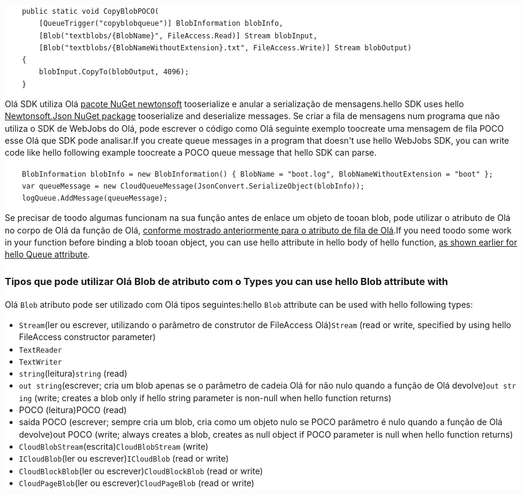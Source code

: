         public static void CopyBlobPOCO(
            [QueueTrigger("copyblobqueue")] BlobInformation blobInfo,
            [Blob("textblobs/{BlobName}", FileAccess.Read)] Stream blobInput,
            [Blob("textblobs/{BlobNameWithoutExtension}.txt", FileAccess.Write)] Stream blobOutput)
        {
            blobInput.CopyTo(blobOutput, 4096);
        }

<span data-ttu-id="8b794-244">Olá SDK utiliza Olá [pacote NuGet newtonsoft](http://www.nuget.org/packages/Newtonsoft.Json) tooserialize e anular a serialização de mensagens.</span><span class="sxs-lookup"><span data-stu-id="8b794-244">hello SDK uses hello [Newtonsoft.Json NuGet package](http://www.nuget.org/packages/Newtonsoft.Json) tooserialize and deserialize messages.</span></span> <span data-ttu-id="8b794-245">Se criar a fila de mensagens num programa que não utiliza o SDK de WebJobs do Olá, pode escrever o código como Olá seguinte exemplo toocreate uma mensagem de fila POCO esse Olá que SDK pode analisar.</span><span class="sxs-lookup"><span data-stu-id="8b794-245">If you create queue messages in a program that doesn't use hello WebJobs SDK, you can write code like hello following example toocreate a POCO queue message that hello SDK can parse.</span></span>

        BlobInformation blobInfo = new BlobInformation() { BlobName = "boot.log", BlobNameWithoutExtension = "boot" };
        var queueMessage = new CloudQueueMessage(JsonConvert.SerializeObject(blobInfo));
        logQueue.AddMessage(queueMessage);

<span data-ttu-id="8b794-246">Se precisar de toodo algumas funcionam na sua função antes de enlace um objeto de tooan blob, pode utilizar o atributo de Olá no corpo de Olá da função de Olá, [conforme mostrado anteriormente para o atributo de fila de Olá](#ibinder).</span><span class="sxs-lookup"><span data-stu-id="8b794-246">If you need toodo some work in your function before binding a blob tooan object, you can use hello attribute in hello body of hello function, [as shown earlier for hello Queue attribute](#ibinder).</span></span>

### <span data-ttu-id="8b794-247"><a id="blobattributetypes"></a>Tipos que pode utilizar Olá Blob de atributo com o</span><span class="sxs-lookup"><span data-stu-id="8b794-247"><a id="blobattributetypes"></a> Types you can use hello Blob attribute with</span></span>
<span data-ttu-id="8b794-248">Olá `Blob` atributo pode ser utilizado com Olá tipos seguintes:</span><span class="sxs-lookup"><span data-stu-id="8b794-248">hello `Blob` attribute can be used with hello following types:</span></span>

* <span data-ttu-id="8b794-249">`Stream`(ler ou escrever, utilizando o parâmetro de construtor de FileAccess Olá)</span><span class="sxs-lookup"><span data-stu-id="8b794-249">`Stream` (read or write, specified by using hello FileAccess constructor parameter)</span></span>
* `TextReader`
* `TextWriter`
* <span data-ttu-id="8b794-250">`string`(leitura)</span><span class="sxs-lookup"><span data-stu-id="8b794-250">`string` (read)</span></span>
* <span data-ttu-id="8b794-251">`out string`(escrever; cria um blob apenas se o parâmetro de cadeia Olá for não nulo quando a função de Olá devolve)</span><span class="sxs-lookup"><span data-stu-id="8b794-251">`out string` (write; creates a blob only if hello string parameter is non-null when hello function returns)</span></span>
* <span data-ttu-id="8b794-252">POCO (leitura)</span><span class="sxs-lookup"><span data-stu-id="8b794-252">POCO (read)</span></span>
* <span data-ttu-id="8b794-253">saída POCO (escrever; sempre cria um blob, cria como um objeto nulo se POCO parâmetro é nulo quando a função de Olá devolve)</span><span class="sxs-lookup"><span data-stu-id="8b794-253">out POCO (write; always creates a blob, creates as null object if POCO parameter is null when hello function returns)</span></span>
* <span data-ttu-id="8b794-254">`CloudBlobStream`(escrita)</span><span class="sxs-lookup"><span data-stu-id="8b794-254">`CloudBlobStream` (write)</span></span>
* <span data-ttu-id="8b794-255">`ICloudBlob`(ler ou escrever)</span><span class="sxs-lookup"><span data-stu-id="8b794-255">`ICloudBlob` (read or write)</span></span>
* <span data-ttu-id="8b794-256">`CloudBlockBlob`(ler ou escrever)</span><span class="sxs-lookup"><span data-stu-id="8b794-256">`CloudBlockBlob` (read or write)</span></span>
* <span data-ttu-id="8b794-257">`CloudPageBlob`(ler ou escrever)</span><span class="sxs-lookup"><span data-stu-id="8b794-257">`CloudPageBlob` (read or write)</span></span>
